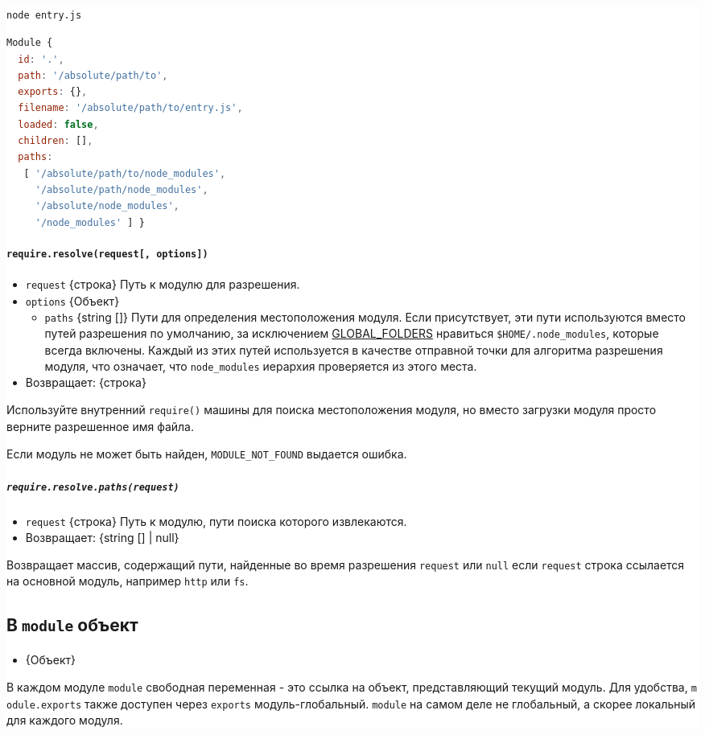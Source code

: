 ```bash
node entry.js
```



```js
Module {
  id: '.',
  path: '/absolute/path/to',
  exports: {},
  filename: '/absolute/path/to/entry.js',
  loaded: false,
  children: [],
  paths:
   [ '/absolute/path/to/node_modules',
     '/absolute/path/node_modules',
     '/absolute/node_modules',
     '/node_modules' ] }
```

#### `require.resolve(request[, options])`



- `request` {строка} Путь к модулю для разрешения.
- `options` {Объект}
  - `paths` {string \[]} Пути для определения местоположения модуля. Если присутствует, эти пути используются вместо путей разрешения по умолчанию, за исключением [GLOBAL_FOLDERS](#loading-from-the-global-folders) нравиться `$HOME/.node_modules`, которые всегда включены. Каждый из этих путей используется в качестве отправной точки для алгоритма разрешения модуля, что означает, что `node_modules` иерархия проверяется из этого места.
- Возвращает: {строка}

Используйте внутренний `require()` машины для поиска местоположения модуля, но вместо загрузки модуля просто верните разрешенное имя файла.

Если модуль не может быть найден, `MODULE_NOT_FOUND` выдается ошибка.

##### `require.resolve.paths(request)`



- `request` {строка} Путь к модулю, пути поиска которого извлекаются.
- Возвращает: {string \[] | null}

Возвращает массив, содержащий пути, найденные во время разрешения `request` или `null` если `request` строка ссылается на основной модуль, например `http` или `fs`.

## В `module` объект







- {Объект}

В каждом модуле `module` свободная переменная - это ссылка на объект, представляющий текущий модуль. Для удобства, `module.exports` также доступен через `exports` модуль-глобальный. `module` на самом деле не глобальный, а скорее локальный для каждого модуля.
